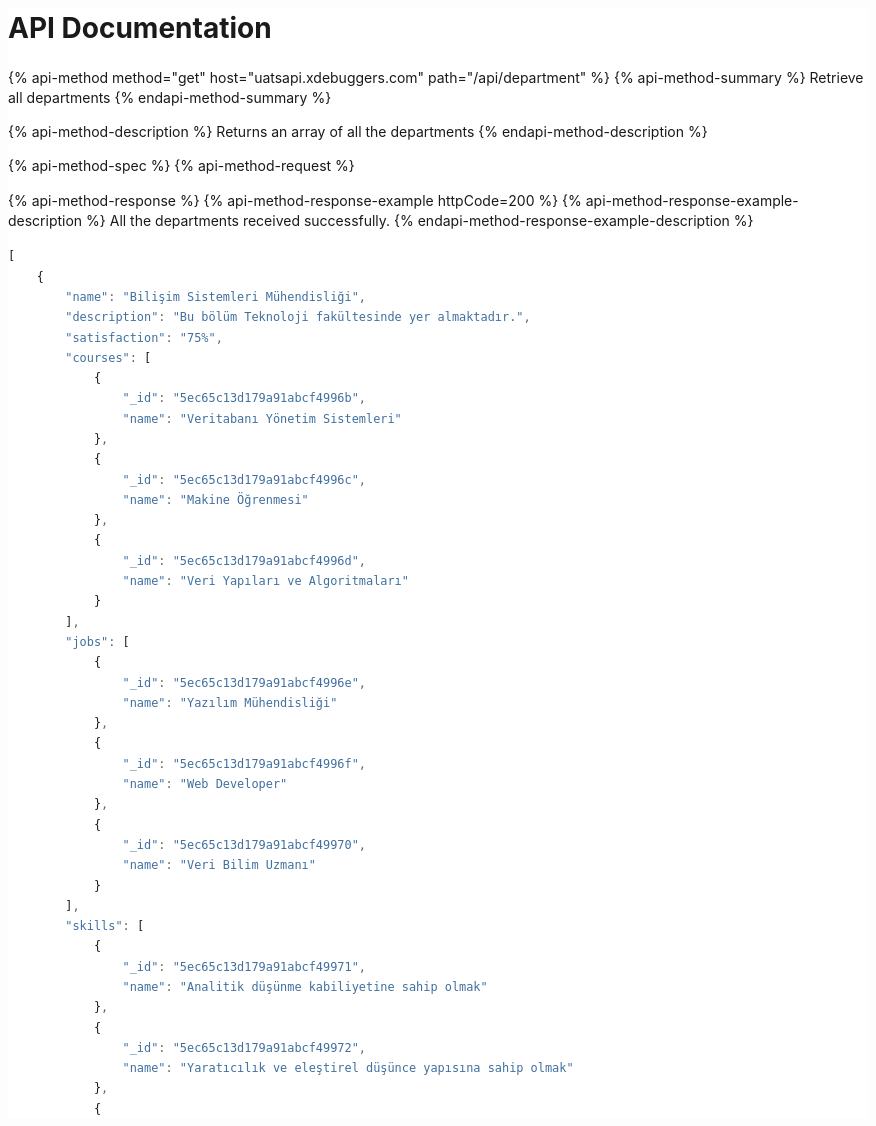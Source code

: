 # API Documentation

{% api-method method="get" host="uatsapi.xdebuggers.com" path="/api/department" %}
{% api-method-summary %}
Retrieve all departments 
{% endapi-method-summary %}

{% api-method-description %}
Returns an array of all the departments
{% endapi-method-description %}

{% api-method-spec %}
{% api-method-request %}

{% api-method-response %}
{% api-method-response-example httpCode=200 %}
{% api-method-response-example-description %}
All the departments received successfully.
{% endapi-method-response-example-description %}

```javascript
[
    {
        "name": "Bilişim Sistemleri Mühendisliği",
        "description": "Bu bölüm Teknoloji fakültesinde yer almaktadır.",
        "satisfaction": "75%",
        "courses": [
            {
                "_id": "5ec65c13d179a91abcf4996b",
                "name": "Veritabanı Yönetim Sistemleri"
            },
            {
                "_id": "5ec65c13d179a91abcf4996c",
                "name": "Makine Öğrenmesi"
            },
            {
                "_id": "5ec65c13d179a91abcf4996d",
                "name": "Veri Yapıları ve Algoritmaları"
            }
        ],
        "jobs": [
            {
                "_id": "5ec65c13d179a91abcf4996e",
                "name": "Yazılım Mühendisliği"
            },
            {
                "_id": "5ec65c13d179a91abcf4996f",
                "name": "Web Developer"
            },
            {
                "_id": "5ec65c13d179a91abcf49970",
                "name": "Veri Bilim Uzmanı"
            }
        ],
        "skills": [
            {
                "_id": "5ec65c13d179a91abcf49971",
                "name": "Analitik düşünme kabiliyetine sahip olmak"
            },
            {
                "_id": "5ec65c13d179a91abcf49972",
                "name": "Yaratıcılık ve eleştirel düşünce yapısına sahip olmak"
            },
            {
```